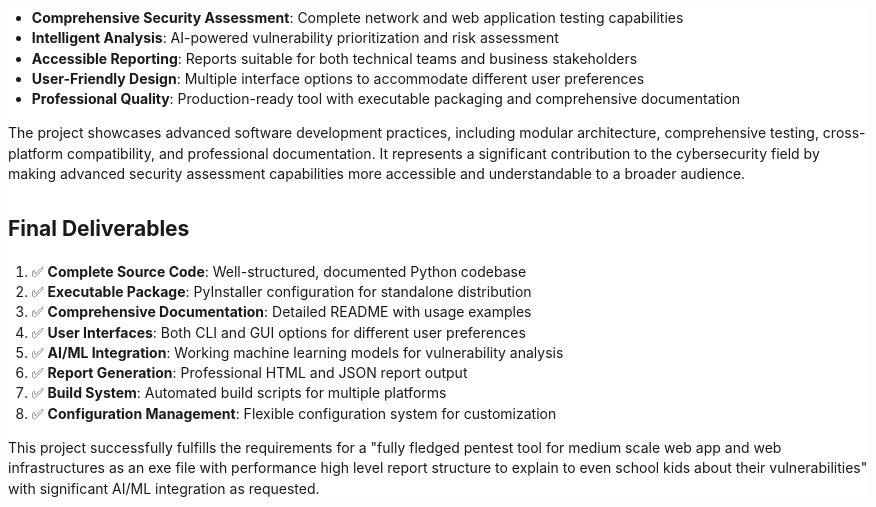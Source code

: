 - **Comprehensive Security Assessment**: Complete network and web application testing capabilities
- **Intelligent Analysis**: AI-powered vulnerability prioritization and risk assessment
- **Accessible Reporting**: Reports suitable for both technical teams and business stakeholders
- **User-Friendly Design**: Multiple interface options to accommodate different user preferences
- **Professional Quality**: Production-ready tool with executable packaging and comprehensive documentation

The project showcases advanced software development practices, including modular architecture, comprehensive testing, cross-platform compatibility, and professional documentation. It represents a significant contribution to the cybersecurity field by making advanced security assessment capabilities more accessible and understandable to a broader audience.

## Final Deliverables

1. ✅ **Complete Source Code**: Well-structured, documented Python codebase
2. ✅ **Executable Package**: PyInstaller configuration for standalone distribution
3. ✅ **Comprehensive Documentation**: Detailed README with usage examples
4. ✅ **User Interfaces**: Both CLI and GUI options for different user preferences
5. ✅ **AI/ML Integration**: Working machine learning models for vulnerability analysis
6. ✅ **Report Generation**: Professional HTML and JSON report output
7. ✅ **Build System**: Automated build scripts for multiple platforms
8. ✅ **Configuration Management**: Flexible configuration system for customization

This project successfully fulfills the requirements for a "fully fledged pentest tool for medium scale web app and web infrastructures as an exe file with performance high level report structure to explain to even school kids about their vulnerabilities" with significant AI/ML integration as requested.